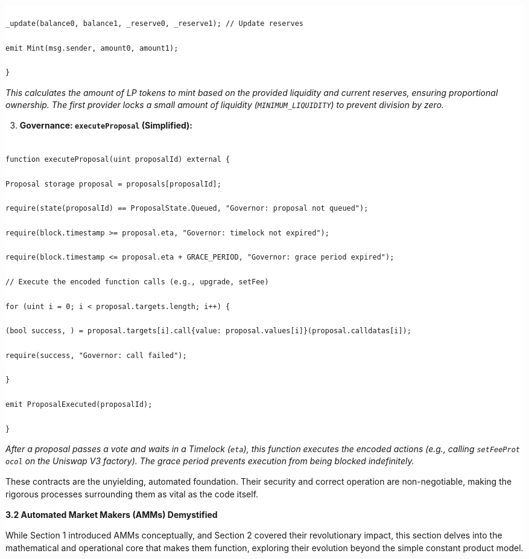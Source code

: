 ```solidity

_update(balance0, balance1, _reserve0, _reserve1); // Update reserves

emit Mint(msg.sender, amount0, amount1);

}

```

*This calculates the amount of LP tokens to mint based on the provided liquidity and current reserves, ensuring proportional ownership. The first provider locks a small amount of liquidity (`MINIMUM_LIQUIDITY`) to prevent division by zero.*

3.  **Governance: `executeProposal` (Simplified):**

```solidity

function executeProposal(uint proposalId) external {

Proposal storage proposal = proposals[proposalId];

require(state(proposalId) == ProposalState.Queued, "Governor: proposal not queued");

require(block.timestamp >= proposal.eta, "Governor: timelock not expired");

require(block.timestamp <= proposal.eta + GRACE_PERIOD, "Governor: grace period expired");

// Execute the encoded function calls (e.g., upgrade, setFee)

for (uint i = 0; i < proposal.targets.length; i++) {

(bool success, ) = proposal.targets[i].call{value: proposal.values[i]}(proposal.calldatas[i]);

require(success, "Governor: call failed");

}

emit ProposalExecuted(proposalId);

}

```

*After a proposal passes a vote and waits in a Timelock (`eta`), this function executes the encoded actions (e.g., calling `setFeeProtocol` on the Uniswap V3 factory). The grace period prevents execution from being blocked indefinitely.*

These contracts are the unyielding, automated foundation. Their security and correct operation are non-negotiable, making the rigorous processes surrounding them as vital as the code itself.

**3.2 Automated Market Makers (AMMs) Demystified**

While Section 1 introduced AMMs conceptually, and Section 2 covered their revolutionary impact, this section delves into the mathematical and operational core that makes them function, exploring their evolution beyond the simple constant product model.
